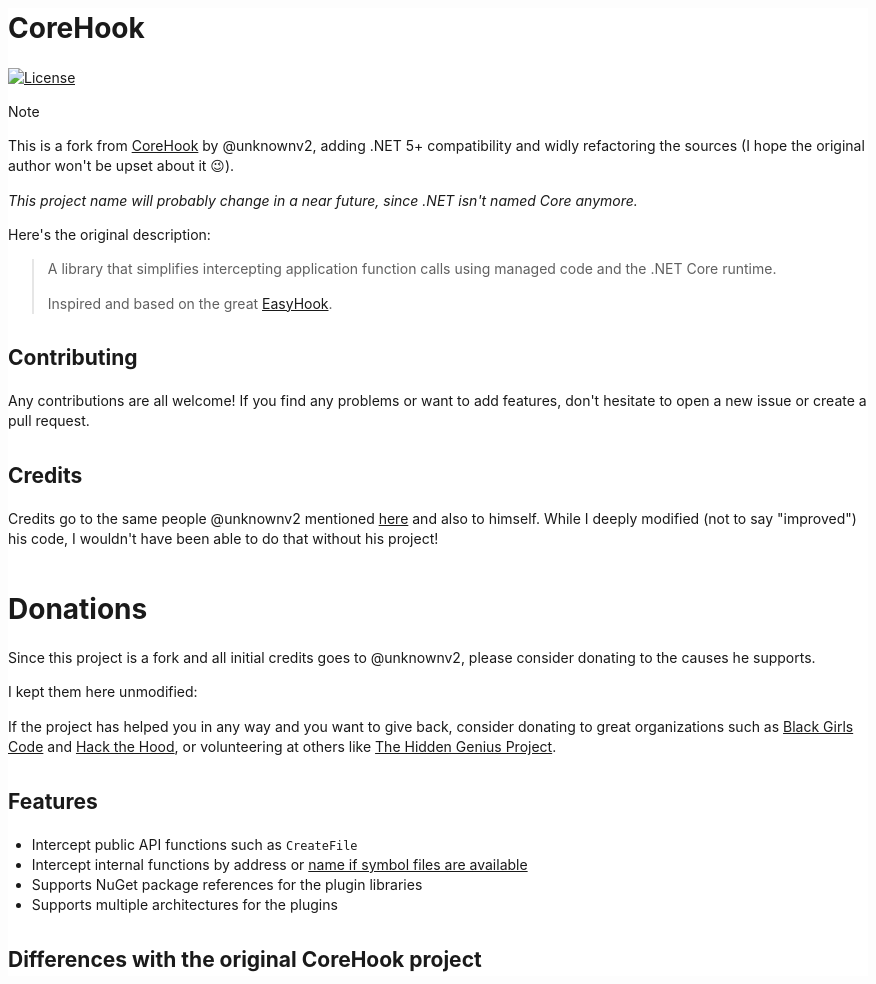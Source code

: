 # CoreHook

[![License](https://img.shields.io/badge/License-MIT-blue.svg?style=flat-square)](LICENSE)

> [!NOTE]
> This is a fork from [CoreHook](https://github.com/unknownv2/CoreHook) by @unknownv2, adding .NET 5+ compatibility and widly refactoring the sources (I hope the original author won't be upset about it :wink:).
>
> _This project name will probably change in a near future, since .NET isn't named Core anymore._

Here's the original description:
> A library that simplifies intercepting application function calls using managed code and the .NET Core runtime. 
>
> Inspired and based on the great [EasyHook](https://github.com/EasyHook/EasyHook). 

## Contributing

Any contributions are all welcome! If you find any problems or want to add features, don't hesitate to open a new issue or create a pull request.

## Credits

Credits go to the same people @unknownv2 mentioned [here](/CREDITS.md) and also to himself. While I deeply modified (not to say "improved") his code, I wouldn't have been able to do that without his project!

# Donations

Since this project is a fork and all initial credits goes to @unknownv2, please consider donating to the causes he supports.

I kept them here unmodified:

If the project has helped you in any way and you want to give back, consider donating to great organizations such as [Black Girls Code](http://www.blackgirlscode.com/donations.html) and [Hack the Hood](https://www.hackthehood.org/donate.html), or volunteering at others like [The Hidden Genius Project](http://www.hiddengeniusproject.org/upcoming-volunteer-opportunities/). 

## Features

* Intercept public API functions such as `CreateFile`
* Intercept internal functions by address or [name if symbol files are available](#windows-symbol-support)
* Supports NuGet package references for the plugin libraries 
* Supports multiple architectures for the plugins

## Differences with the original CoreHook project
